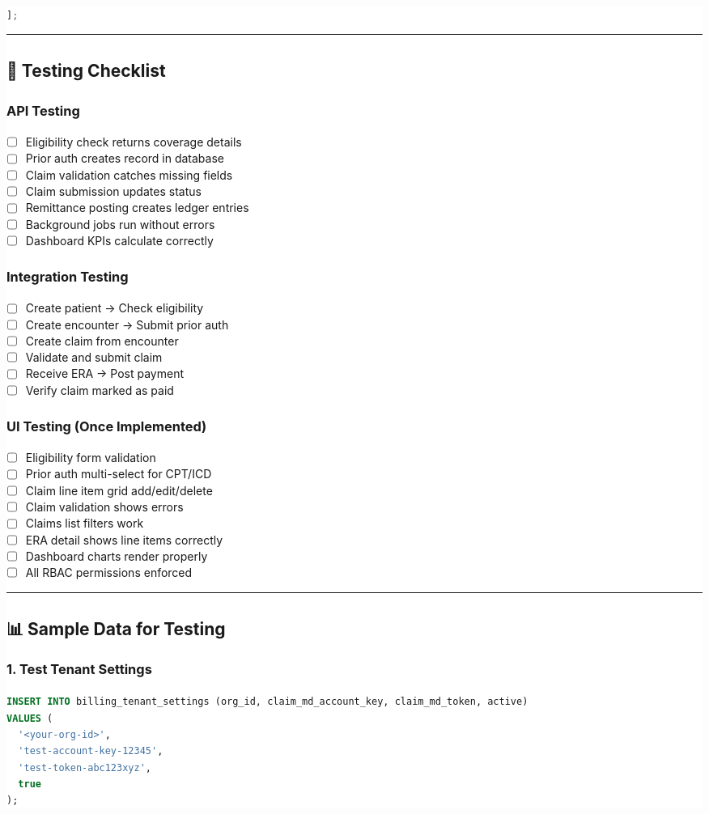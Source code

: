 ```javascript
];
```

---

## 🧪 Testing Checklist

### API Testing

- [ ] Eligibility check returns coverage details
- [ ] Prior auth creates record in database
- [ ] Claim validation catches missing fields
- [ ] Claim submission updates status
- [ ] Remittance posting creates ledger entries
- [ ] Background jobs run without errors
- [ ] Dashboard KPIs calculate correctly

### Integration Testing

- [ ] Create patient → Check eligibility
- [ ] Create encounter → Submit prior auth
- [ ] Create claim from encounter
- [ ] Validate and submit claim
- [ ] Receive ERA → Post payment
- [ ] Verify claim marked as paid

### UI Testing (Once Implemented)

- [ ] Eligibility form validation
- [ ] Prior auth multi-select for CPT/ICD
- [ ] Claim line item grid add/edit/delete
- [ ] Claim validation shows errors
- [ ] Claims list filters work
- [ ] ERA detail shows line items correctly
- [ ] Dashboard charts render properly
- [ ] All RBAC permissions enforced

---

## 📊 Sample Data for Testing

### 1. Test Tenant Settings

```sql
INSERT INTO billing_tenant_settings (org_id, claim_md_account_key, claim_md_token, active)
VALUES (
  '<your-org-id>',
  'test-account-key-12345',
  'test-token-abc123xyz',
  true
);
```
